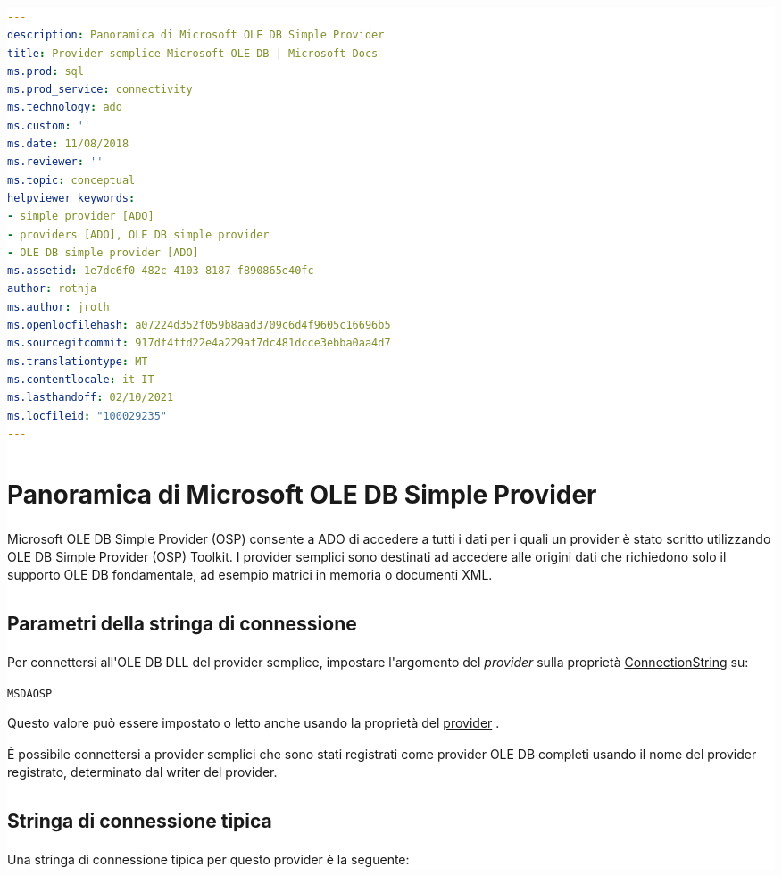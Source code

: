 ```yaml
---
description: Panoramica di Microsoft OLE DB Simple Provider
title: Provider semplice Microsoft OLE DB | Microsoft Docs
ms.prod: sql
ms.prod_service: connectivity
ms.technology: ado
ms.custom: ''
ms.date: 11/08/2018
ms.reviewer: ''
ms.topic: conceptual
helpviewer_keywords:
- simple provider [ADO]
- providers [ADO], OLE DB simple provider
- OLE DB simple provider [ADO]
ms.assetid: 1e7dc6f0-482c-4103-8187-f890865e40fc
author: rothja
ms.author: jroth
ms.openlocfilehash: a07224d352f059b8aad3709c6d4f9605c16696b5
ms.sourcegitcommit: 917df4ffd22e4a229af7dc481dcce3ebba0aa4d7
ms.translationtype: MT
ms.contentlocale: it-IT
ms.lasthandoff: 02/10/2021
ms.locfileid: "100029235"
---
```

# <a name="microsoft-ole-db-simple-provider-overview"></a>Panoramica di Microsoft OLE DB Simple Provider
Microsoft OLE DB Simple Provider (OSP) consente a ADO di accedere a tutti i dati per i quali un provider è stato scritto utilizzando [OLE DB Simple Provider (OSP) Toolkit](/previous-versions/windows/desktop/ms715822(v=vs.85)). I provider semplici sono destinati ad accedere alle origini dati che richiedono solo il supporto OLE DB fondamentale, ad esempio matrici in memoria o documenti XML.

## <a name="connection-string-parameters"></a>Parametri della stringa di connessione
 Per connettersi all'OLE DB DLL del provider semplice, impostare l'argomento del *provider* sulla proprietà [ConnectionString](../../reference/ado-api/connectionstring-property-ado.md) su:

```vb
MSDAOSP
```

 Questo valore può essere impostato o letto anche usando la proprietà del [provider](../../reference/ado-api/provider-property-ado.md) .

 È possibile connettersi a provider semplici che sono stati registrati come provider OLE DB completi usando il nome del provider registrato, determinato dal writer del provider.

## <a name="typical-connection-string"></a>Stringa di connessione tipica
 Una stringa di connessione tipica per questo provider è la seguente:
